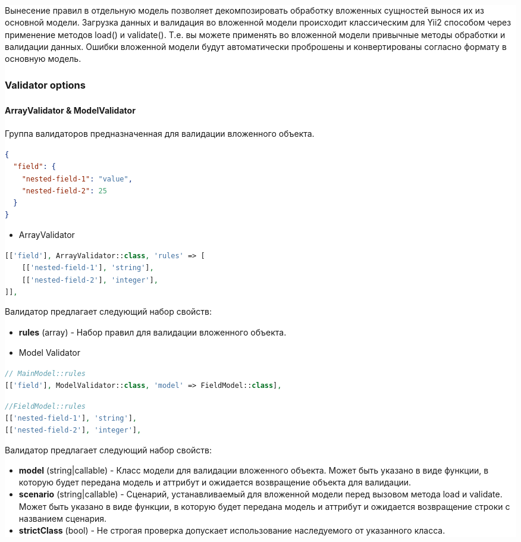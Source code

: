 Вынесение правил в отдельную модель позволяет декомпозировать обработку вложенных сущностей вынося их из основной
модели. Загрузка данных и валидация во вложенной модели происходит классическим для Yii2 способом через применение
методов load() и validate(). Т.е. вы можете применять во вложенной модели привычные методы обработки и валидации
данных. Ошибки вложенной модели будут автоматически проброшены и конвертированы согласно формату в основную модель.

### Validator options

#### ArrayValidator & ModelValidator

Группа валидаторов предназначенная для валидации вложенного объекта.

```json
{
  "field": {
    "nested-field-1": "value",
    "nested-field-2": 25
  }
}
```

* ArrayValidator

```php
[['field'], ArrayValidator::class, 'rules' => [
    [['nested-field-1'], 'string'],
    [['nested-field-2'], 'integer'],
]],
```

Валидатор предлагает следующий набор свойств:
* **rules** (array) - Набор правил для валидации вложенного объекта.

* Model Validator

```php
// MainModel::rules
[['field'], ModelValidator::class, 'model' => FieldModel::class],
```
```php
//FieldModel::rules
[['nested-field-1'], 'string'],
[['nested-field-2'], 'integer'],
```

Валидатор предлагает следующий набор свойств:
* **model** (string|callable) - Класс модели для валидации вложенного объекта. Может быть указано в виде функции,
  в которую будет передана модель и аттрибут и ожидается возвращение объекта для валидации.
* **scenario** (string|callable) - Сценарий, устанавливаемый для вложенной модели перед вызовом метода load и validate.
  Может быть указано в виде функции, в которую будет передана модель и аттрибут и ожидается возвращение строки
  с названием сценария.
* **strictClass** (bool) - Не строгая проверка допускает использование наследуемого от указанного класса.
